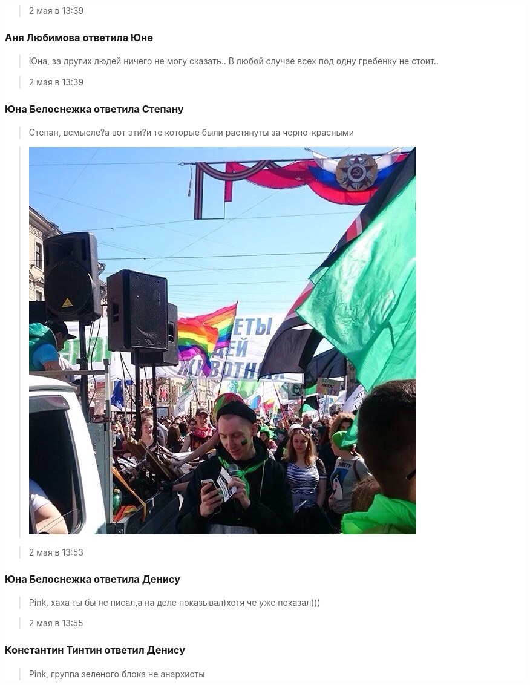 > 2 мая в 13:39

### Аня Любимова ответила Юне
> Юна, за других людей ничего не могу сказать.. В любой случае всех под одну гребенку не стоит..

> 2 мая в 13:39

### Юна Белоснежка ответила Степану
> Степан, всмысле?а вот эти?и те которые были растянуты за черно-красными

> ![todo](/images/c4aBw9KWliM.jpg)

> 2 мая в 13:53

### Юна Белоснежка ответила Денису
> Pink, хаха ты бы не писал,а на деле показывал)хотя че уже показал)))

> 2 мая в 13:55

### Константин Тинтин ответил Денису
> Pink, группа зеленого блока не анархисты
